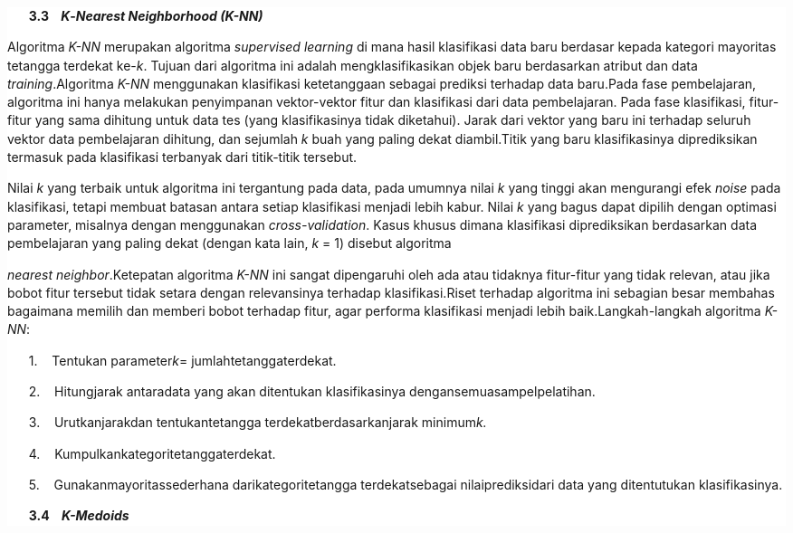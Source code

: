 <ul style="list-style:none;"><li>
<p><span class="font3" style="font-weight:bold;">3.3</span><span class="font3" style="font-weight:bold;font-style:italic;"> &nbsp;&nbsp;&nbsp;K</span><span class="font3" style="font-weight:bold;">-</span><span class="font3" style="font-weight:bold;font-style:italic;">Nearest Neighborhood (K-NN)</span></p></li></ul>
<p><span class="font3">Algoritma </span><span class="font3" style="font-style:italic;">K-NN</span><span class="font3"> merupakan algoritma </span><span class="font3" style="font-style:italic;">supervised learning</span><span class="font3"> di mana hasil klasifikasi data baru berdasar kepada kategori mayoritas tetangga terdekat ke-</span><span class="font3" style="font-style:italic;">k</span><span class="font3">. Tujuan dari algoritma ini adalah mengklasifikasikan objek baru berdasarkan atribut dan data </span><span class="font3" style="font-style:italic;">training</span><span class="font3">.Algoritma </span><span class="font3" style="font-style:italic;">K-NN </span><span class="font3">menggunakan klasifikasi ketetanggaan sebagai prediksi terhadap data baru.Pada fase pembelajaran, algoritma ini hanya melakukan penyimpanan vektor-vektor fitur dan klasifikasi dari data pembelajaran. Pada fase klasifikasi, fitur-fitur yang sama dihitung untuk data tes (yang klasifikasinya tidak diketahui). Jarak dari vektor yang baru ini terhadap seluruh vektor data pembelajaran dihitung, dan sejumlah </span><span class="font3" style="font-style:italic;">k</span><span class="font3"> buah yang paling dekat diambil.Titik yang baru klasifikasinya diprediksikan termasuk pada klasifikasi terbanyak dari titik-titik tersebut.</span></p>
<p><span class="font3">Nilai </span><span class="font3" style="font-style:italic;">k</span><span class="font3"> yang terbaik untuk algoritma ini tergantung pada data, pada umumnya nilai </span><span class="font3" style="font-style:italic;">k</span><span class="font3"> yang tinggi akan mengurangi efek </span><span class="font3" style="font-style:italic;">noise</span><span class="font3"> pada klasifikasi, tetapi membuat batasan antara setiap klasifikasi menjadi lebih kabur. Nilai </span><span class="font3" style="font-style:italic;">k</span><span class="font3"> yang bagus dapat dipilih dengan optimasi parameter, misalnya dengan menggunakan </span><span class="font3" style="font-style:italic;">cross-validation</span><span class="font3">. Kasus khusus dimana klasifikasi diprediksikan berdasarkan data pembelajaran yang paling dekat (dengan kata lain, </span><span class="font3" style="font-style:italic;">k</span><span class="font3"> = 1) disebut algoritma</span></p>
<p><span class="font3" style="font-style:italic;">nearest neighbor</span><span class="font3">.Ketepatan algoritma </span><span class="font3" style="font-style:italic;">K-NN</span><span class="font3"> ini sangat dipengaruhi oleh ada atau tidaknya fitur-fitur yang tidak relevan, atau jika bobot fitur tersebut tidak setara dengan relevansinya terhadap klasifikasi.Riset terhadap algoritma ini sebagian besar membahas bagaimana memilih dan memberi bobot terhadap fitur, agar performa klasifikasi menjadi lebih baik.Langkah-langkah algoritma </span><span class="font3" style="font-style:italic;">K-NN</span><span class="font3">:</span></p>
<ul style="list-style:none;"><li>
<p><span class="font3">1. &nbsp;&nbsp;&nbsp;Tentukan parameter</span><span class="font3" style="font-style:italic;">k</span><span class="font3">= jumlahtetanggaterdekat.</span></p></li>
<li>
<p><span class="font3">2. &nbsp;&nbsp;&nbsp;Hitungjarak antaradata yang akan ditentukan klasifikasinya dengansemuasampelpelatihan.</span></p></li>
<li>
<p><span class="font3">3. &nbsp;&nbsp;&nbsp;Urutkanjarakdan tentukantetangga terdekatberdasarkanjarak minimum</span><span class="font3" style="font-style:italic;">k.</span></p></li>
<li>
<p><span class="font3">4. &nbsp;&nbsp;&nbsp;Kumpulkankategoritetanggaterdekat.</span></p></li>
<li>
<p><span class="font3">5. &nbsp;&nbsp;&nbsp;Gunakanmayoritassederhana darikategoritetangga terdekatsebagai nilaiprediksidari data yang ditentutukan klasifikasinya.</span></p></li></ul>
<ul style="list-style:none;"><li>
<p><span class="font3" style="font-weight:bold;">3.4</span><span class="font3" style="font-weight:bold;font-style:italic;"> &nbsp;&nbsp;&nbsp;K-Medoids</span></p></li></ul>